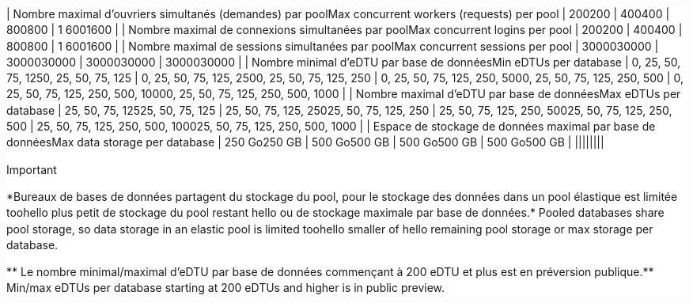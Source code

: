 | <span data-ttu-id="0ab0f-467">Nombre maximal d’ouvriers simultanés (demandes) par pool</span><span class="sxs-lookup"><span data-stu-id="0ab0f-467">Max concurrent workers (requests) per pool</span></span> | <span data-ttu-id="0ab0f-468">200</span><span class="sxs-lookup"><span data-stu-id="0ab0f-468">200</span></span> | <span data-ttu-id="0ab0f-469">400</span><span class="sxs-lookup"><span data-stu-id="0ab0f-469">400</span></span> | <span data-ttu-id="0ab0f-470">800</span><span class="sxs-lookup"><span data-stu-id="0ab0f-470">800</span></span> | <span data-ttu-id="0ab0f-471">1 600</span><span class="sxs-lookup"><span data-stu-id="0ab0f-471">1600</span></span> |
| <span data-ttu-id="0ab0f-472">Nombre maximal de connexions simultanées par pool</span><span class="sxs-lookup"><span data-stu-id="0ab0f-472">Max concurrent logins per pool</span></span> | <span data-ttu-id="0ab0f-473">200</span><span class="sxs-lookup"><span data-stu-id="0ab0f-473">200</span></span> | <span data-ttu-id="0ab0f-474">400</span><span class="sxs-lookup"><span data-stu-id="0ab0f-474">400</span></span> | <span data-ttu-id="0ab0f-475">800</span><span class="sxs-lookup"><span data-stu-id="0ab0f-475">800</span></span> | <span data-ttu-id="0ab0f-476">1 600</span><span class="sxs-lookup"><span data-stu-id="0ab0f-476">1600</span></span> |
| <span data-ttu-id="0ab0f-477">Nombre maximal de sessions simultanées par pool</span><span class="sxs-lookup"><span data-stu-id="0ab0f-477">Max concurrent sessions per pool</span></span> | <span data-ttu-id="0ab0f-478">30000</span><span class="sxs-lookup"><span data-stu-id="0ab0f-478">30000</span></span> | <span data-ttu-id="0ab0f-479">30000</span><span class="sxs-lookup"><span data-stu-id="0ab0f-479">30000</span></span> | <span data-ttu-id="0ab0f-480">30000</span><span class="sxs-lookup"><span data-stu-id="0ab0f-480">30000</span></span> | <span data-ttu-id="0ab0f-481">30000</span><span class="sxs-lookup"><span data-stu-id="0ab0f-481">30000</span></span> |
| <span data-ttu-id="0ab0f-482">Nombre minimal d’eDTU par base de données</span><span class="sxs-lookup"><span data-stu-id="0ab0f-482">Min eDTUs per database</span></span> | <span data-ttu-id="0ab0f-483">0, 25, 50, 75, 125</span><span class="sxs-lookup"><span data-stu-id="0ab0f-483">0, 25, 50, 75, 125</span></span> | <span data-ttu-id="0ab0f-484">0, 25, 50, 75, 125, 250</span><span class="sxs-lookup"><span data-stu-id="0ab0f-484">0, 25, 50, 75, 125, 250</span></span> | <span data-ttu-id="0ab0f-485">0, 25, 50, 75, 125, 250, 500</span><span class="sxs-lookup"><span data-stu-id="0ab0f-485">0, 25, 50, 75, 125, 250, 500</span></span> | <span data-ttu-id="0ab0f-486">0, 25, 50, 75, 125, 250, 500, 1000</span><span class="sxs-lookup"><span data-stu-id="0ab0f-486">0, 25, 50, 75, 125, 250, 500, 1000</span></span> |
| <span data-ttu-id="0ab0f-487">Nombre maximal d’eDTU par base de données</span><span class="sxs-lookup"><span data-stu-id="0ab0f-487">Max eDTUs per database</span></span> | <span data-ttu-id="0ab0f-488">25, 50, 75, 125</span><span class="sxs-lookup"><span data-stu-id="0ab0f-488">25, 50, 75, 125</span></span> | <span data-ttu-id="0ab0f-489">25, 50, 75, 125, 250</span><span class="sxs-lookup"><span data-stu-id="0ab0f-489">25, 50, 75, 125, 250</span></span> | <span data-ttu-id="0ab0f-490">25, 50, 75, 125, 250, 500</span><span class="sxs-lookup"><span data-stu-id="0ab0f-490">25, 50, 75, 125, 250, 500</span></span> | <span data-ttu-id="0ab0f-491">25, 50, 75, 125, 250, 500, 1000</span><span class="sxs-lookup"><span data-stu-id="0ab0f-491">25, 50, 75, 125, 250, 500, 1000</span></span> | 
| <span data-ttu-id="0ab0f-492">Espace de stockage de données maximal par base de données</span><span class="sxs-lookup"><span data-stu-id="0ab0f-492">Max data storage per database</span></span> | <span data-ttu-id="0ab0f-493">250 Go</span><span class="sxs-lookup"><span data-stu-id="0ab0f-493">250 GB</span></span> | <span data-ttu-id="0ab0f-494">500 Go</span><span class="sxs-lookup"><span data-stu-id="0ab0f-494">500 GB</span></span> | <span data-ttu-id="0ab0f-495">500 Go</span><span class="sxs-lookup"><span data-stu-id="0ab0f-495">500 GB</span></span> | <span data-ttu-id="0ab0f-496">500 Go</span><span class="sxs-lookup"><span data-stu-id="0ab0f-496">500 GB</span></span> | 
||||||||

> [!IMPORTANT]
><span data-ttu-id="0ab0f-497">\*Bureaux de bases de données partagent du stockage du pool, pour le stockage des données dans un pool élastique est limitée toohello plus petit de stockage du pool restant hello ou de stockage maximale par base de données.</span><span class="sxs-lookup"><span data-stu-id="0ab0f-497">\* Pooled databases share pool storage, so data storage in an elastic pool is limited toohello smaller of hello remaining pool storage or max storage per database.</span></span> 
>
>
><span data-ttu-id="0ab0f-498">\*\* Le nombre minimal/maximal d’eDTU par base de données commençant à 200 eDTU et plus est en préversion publique.</span><span class="sxs-lookup"><span data-stu-id="0ab0f-498">\*\* Min/max eDTUs per database starting at 200 eDTUs and higher is in public preview.</span></span>
>